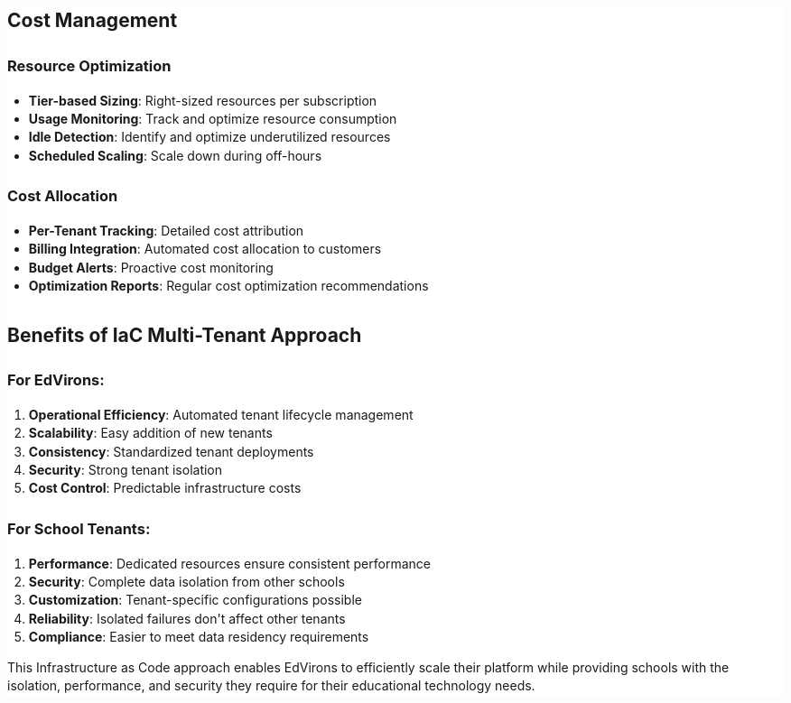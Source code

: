 ## Cost Management

### Resource Optimization
- **Tier-based Sizing**: Right-sized resources per subscription
- **Usage Monitoring**: Track and optimize resource consumption
- **Idle Detection**: Identify and optimize underutilized resources
- **Scheduled Scaling**: Scale down during off-hours

### Cost Allocation
- **Per-Tenant Tracking**: Detailed cost attribution
- **Billing Integration**: Automated cost allocation to customers
- **Budget Alerts**: Proactive cost monitoring
- **Optimization Reports**: Regular cost optimization recommendations

## Benefits of IaC Multi-Tenant Approach

### For EdVirons:
1. **Operational Efficiency**: Automated tenant lifecycle management
2. **Scalability**: Easy addition of new tenants
3. **Consistency**: Standardized tenant deployments
4. **Security**: Strong tenant isolation
5. **Cost Control**: Predictable infrastructure costs

### For School Tenants:
1. **Performance**: Dedicated resources ensure consistent performance
2. **Security**: Complete data isolation from other schools
3. **Customization**: Tenant-specific configurations possible
4. **Reliability**: Isolated failures don't affect other tenants
5. **Compliance**: Easier to meet data residency requirements

This Infrastructure as Code approach enables EdVirons to efficiently scale their platform while providing schools with the isolation, performance, and security they require for their educational technology needs.